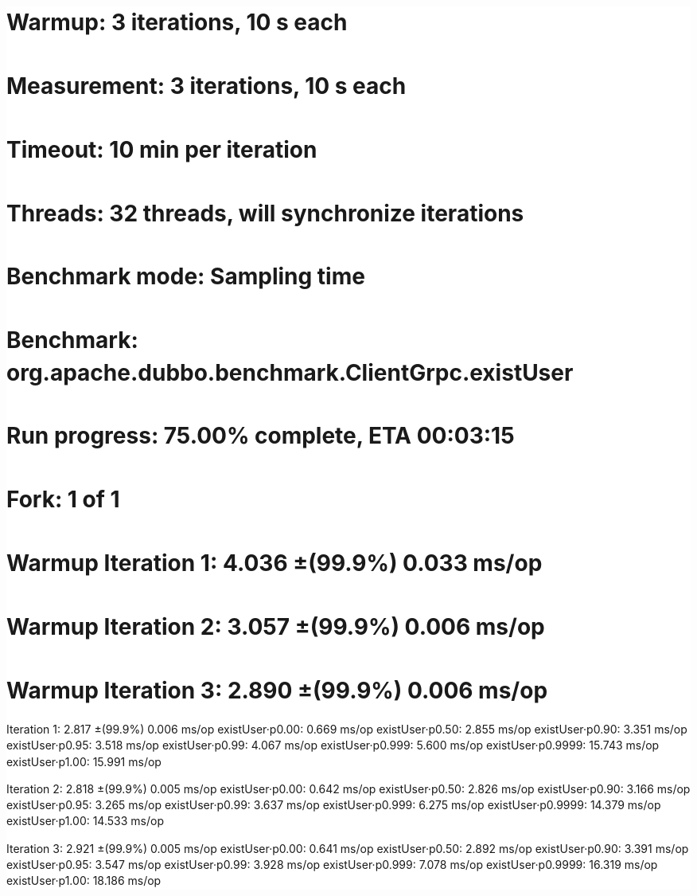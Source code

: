# Warmup: 3 iterations, 10 s each
# Measurement: 3 iterations, 10 s each
# Timeout: 10 min per iteration
# Threads: 32 threads, will synchronize iterations
# Benchmark mode: Sampling time
# Benchmark: org.apache.dubbo.benchmark.ClientGrpc.existUser

# Run progress: 75.00% complete, ETA 00:03:15
# Fork: 1 of 1
# Warmup Iteration   1: 4.036 ±(99.9%) 0.033 ms/op
# Warmup Iteration   2: 3.057 ±(99.9%) 0.006 ms/op
# Warmup Iteration   3: 2.890 ±(99.9%) 0.006 ms/op
Iteration   1: 2.817 ±(99.9%) 0.006 ms/op
                 existUser·p0.00:   0.669 ms/op
                 existUser·p0.50:   2.855 ms/op
                 existUser·p0.90:   3.351 ms/op
                 existUser·p0.95:   3.518 ms/op
                 existUser·p0.99:   4.067 ms/op
                 existUser·p0.999:  5.600 ms/op
                 existUser·p0.9999: 15.743 ms/op
                 existUser·p1.00:   15.991 ms/op

Iteration   2: 2.818 ±(99.9%) 0.005 ms/op
                 existUser·p0.00:   0.642 ms/op
                 existUser·p0.50:   2.826 ms/op
                 existUser·p0.90:   3.166 ms/op
                 existUser·p0.95:   3.265 ms/op
                 existUser·p0.99:   3.637 ms/op
                 existUser·p0.999:  6.275 ms/op
                 existUser·p0.9999: 14.379 ms/op
                 existUser·p1.00:   14.533 ms/op

Iteration   3: 2.921 ±(99.9%) 0.005 ms/op
                 existUser·p0.00:   0.641 ms/op
                 existUser·p0.50:   2.892 ms/op
                 existUser·p0.90:   3.391 ms/op
                 existUser·p0.95:   3.547 ms/op
                 existUser·p0.99:   3.928 ms/op
                 existUser·p0.999:  7.078 ms/op
                 existUser·p0.9999: 16.319 ms/op
                 existUser·p1.00:   18.186 ms/op
